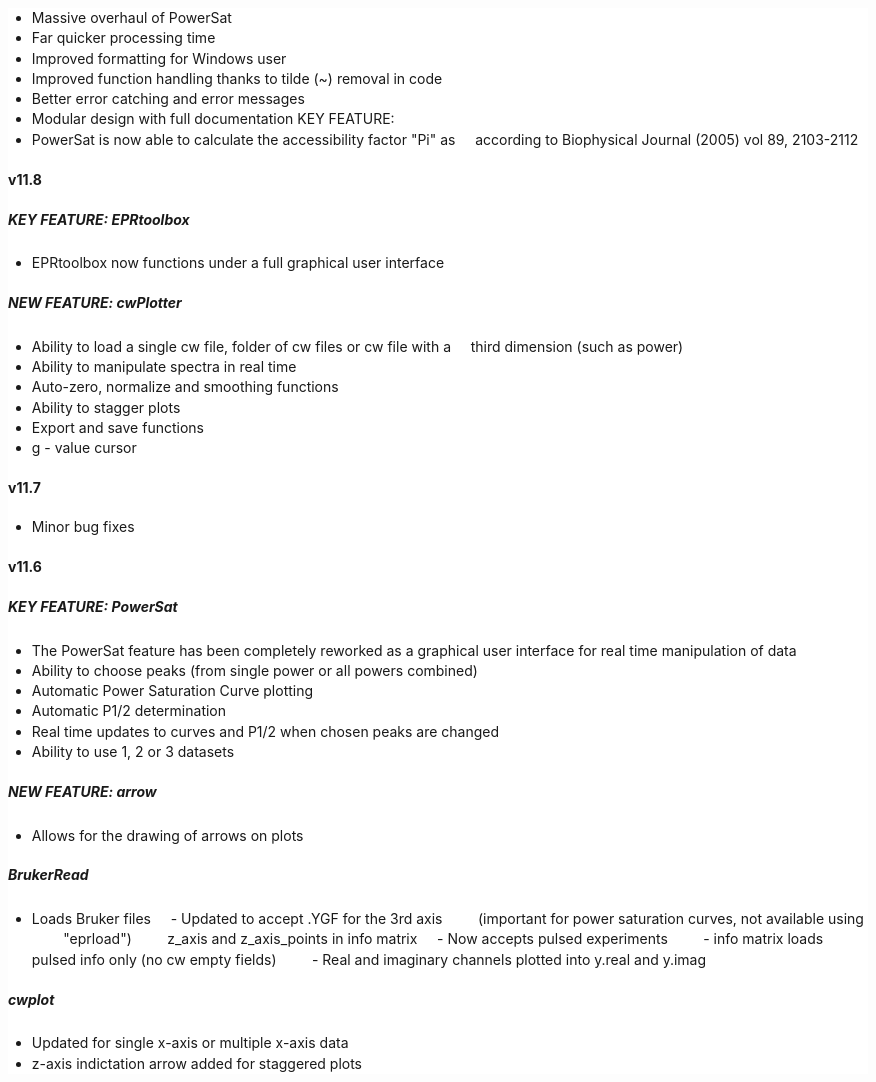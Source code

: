 - Massive overhaul of PowerSat
- Far quicker processing time
- Improved formatting for Windows user
- Improved function handling thanks to tilde (~) removal in code
- Better error catching and error messages
- Modular design with full documentation
KEY FEATURE:
- PowerSat is now able to calculate the accessibility factor "Pi" as
    according to Biophysical Journal (2005) vol 89, 2103-2112
#### v11.8
##### KEY FEATURE: EPRtoolbox
- EPRtoolbox now functions under a full graphical user interface
##### NEW FEATURE: cwPlotter
- Ability to load a single cw file, folder of cw files or cw file with a
    third dimension (such as power)
- Ability to manipulate spectra in real time
- Auto-zero, normalize and smoothing functions
- Ability to stagger plots
- Export and save functions
- g - value cursor

#### v11.7
- Minor bug fixes


#### v11.6
##### KEY FEATURE: PowerSat
- The PowerSat feature has been completely reworked as a graphical user
interface for real time manipulation of data
- Ability to choose peaks (from single power or all powers combined)
- Automatic Power Saturation Curve plotting
- Automatic P1/2 determination
- Real time updates to curves and P1/2 when chosen peaks are changed
- Ability to use 1, 2 or 3 datasets

##### NEW FEATURE: arrow
- Allows for the drawing of arrows on plots

##### BrukerRead
- Loads Bruker files
    - Updated to accept .YGF for the 3rd axis
        (important for power saturation curves, not available using
        "eprload")
        z_axis and z_axis_points in info matrix
    - Now accepts pulsed experiments
        - info matrix loads pulsed info only (no cw empty fields)
        - Real and imaginary channels plotted into y.real and y.imag
##### cwplot
- Updated for single x-axis or multiple x-axis data
- z-axis indictation arrow added for staggered plots
